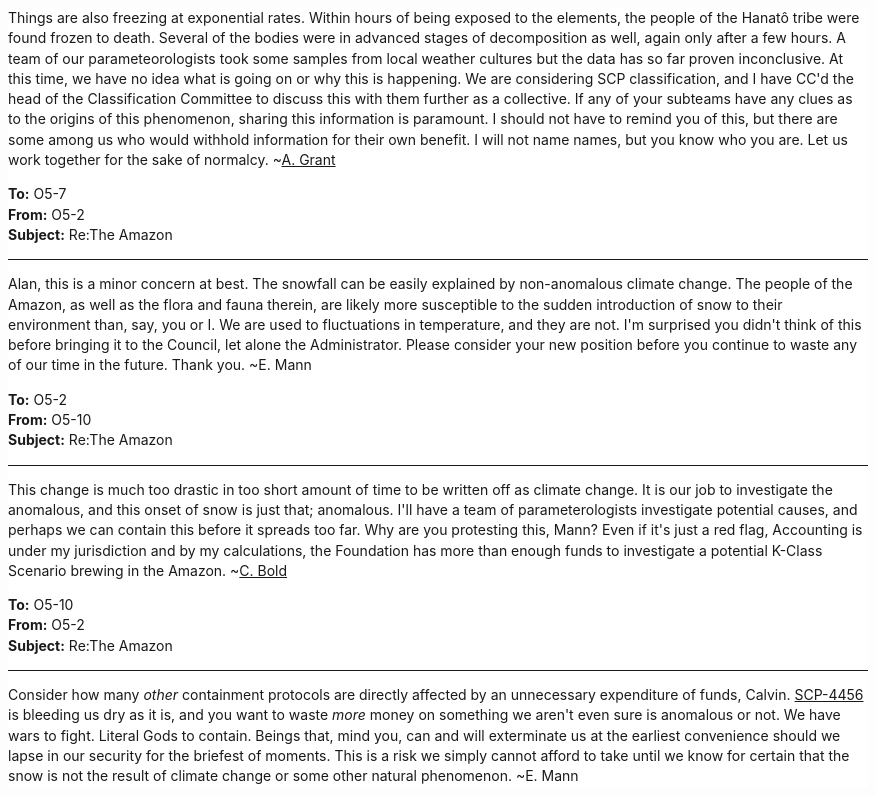 Things are also freezing at exponential rates. Within hours of being exposed to the elements, the people of the Hanatô tribe were found frozen to death. Several of the bodies were in advanced stages of decomposition as well, again only after a few hours. A team of our parameteorologists took some samples from local weather cultures but the data has so far proven inconclusive. At this time, we have no idea what is going on or why this is happening. We are considering SCP classification, and I have CC'd the head of the Classification Committee to discuss this with them further as a collective.
If any of your subteams have any clues as to the origins of this phenomenon, sharing this information is paramount. I should not have to remind you of this, but there are some among us who would withhold information for their own benefit. I will not name names, but you know who you are.
Let us work together for the sake of normalcy.
~[A. Grant](http://scp-wiki.wikidot.com/scp-963)
  

**To:** O5-7  
**From:** O5-2  
**Subject:** Re:The Amazon
* * *
Alan, this is a minor concern at best. The snowfall can be easily explained by non-anomalous climate change. The people of the Amazon, as well as the flora and fauna therein, are likely more susceptible to the sudden introduction of snow to their environment than, say, you or I. We are used to fluctuations in temperature, and they are not. I'm surprised you didn't think of this before bringing it to the Council, let alone the Administrator.
Please consider your new position before you continue to waste any of our time in the future. Thank you.
~E. Mann
  

**To:** O5-2  
**From:** O5-10  
**Subject:** Re:The Amazon
* * *
This change is much too drastic in too short amount of time to be written off as climate change. It is our job to investigate the anomalous, and this onset of snow is just that; anomalous. I'll have a team of parameterologists investigate potential causes, and perhaps we can contain this before it spreads too far.
Why are you protesting this, Mann? Even if it's just a red flag, Accounting is under my jurisdiction and by my calculations, the Foundation has more than enough funds to investigate a potential K-Class Scenario brewing in the Amazon.
~[C. Bold](http://scp-wiki.wikidot.com/fortune-favors-hub)
  

**To:** O5-10  
**From:** O5-2  
**Subject:** Re:The Amazon
* * *
Consider how many _other_ containment protocols are directly affected by an unnecessary expenditure of funds, Calvin. [SCP-4456](http://scp-wiki.wikidot.com/scp-4456) is bleeding us dry as it is, and you want to waste _more_ money on something we aren't even sure is anomalous or not.
We have wars to fight. Literal Gods to contain. Beings that, mind you, can and will exterminate us at the earliest convenience should we lapse in our security for the briefest of moments. This is a risk we simply cannot afford to take until we know for certain that the snow is not the result of climate change or some other natural phenomenon.
~E. Mann
  